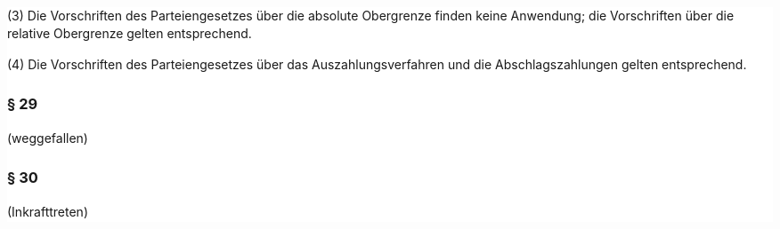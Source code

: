 (3) Die Vorschriften des Parteiengesetzes über die absolute Obergrenze
finden keine Anwendung; die Vorschriften über die relative Obergrenze
gelten entsprechend.

(4) Die Vorschriften des Parteiengesetzes über das
Auszahlungsverfahren und die Abschlagszahlungen gelten entsprechend.


### § 29

(weggefallen)


### § 30

(Inkrafttreten)

